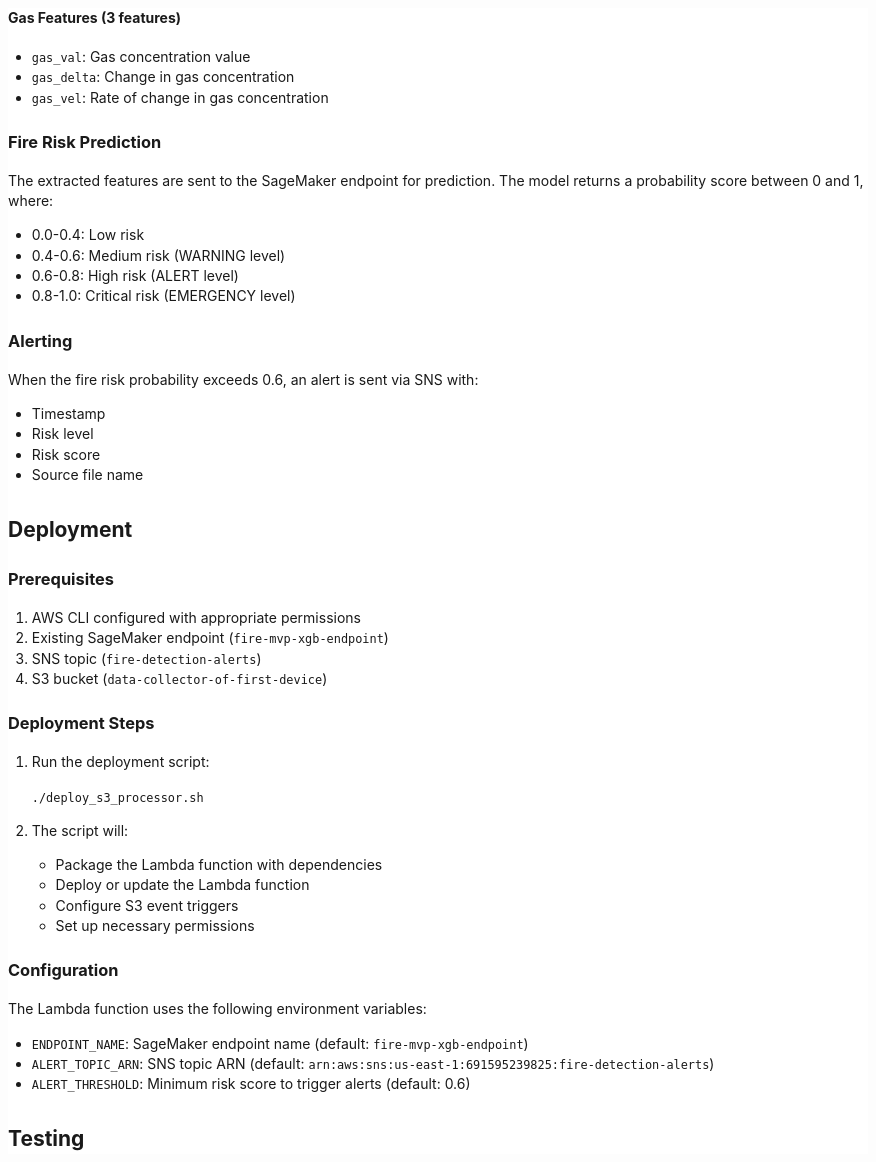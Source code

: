 #### Gas Features (3 features)
- `gas_val`: Gas concentration value
- `gas_delta`: Change in gas concentration
- `gas_vel`: Rate of change in gas concentration

### Fire Risk Prediction
The extracted features are sent to the SageMaker endpoint for prediction. The model returns a probability score between 0 and 1, where:
- 0.0-0.4: Low risk
- 0.4-0.6: Medium risk (WARNING level)
- 0.6-0.8: High risk (ALERT level)
- 0.8-1.0: Critical risk (EMERGENCY level)

### Alerting
When the fire risk probability exceeds 0.6, an alert is sent via SNS with:
- Timestamp
- Risk level
- Risk score
- Source file name

## Deployment

### Prerequisites
1. AWS CLI configured with appropriate permissions
2. Existing SageMaker endpoint (`fire-mvp-xgb-endpoint`)
3. SNS topic (`fire-detection-alerts`)
4. S3 bucket (`data-collector-of-first-device`)

### Deployment Steps
1. Run the deployment script:
   ```bash
   ./deploy_s3_processor.sh
   ```

2. The script will:
   - Package the Lambda function with dependencies
   - Deploy or update the Lambda function
   - Configure S3 event triggers
   - Set up necessary permissions

### Configuration
The Lambda function uses the following environment variables:
- `ENDPOINT_NAME`: SageMaker endpoint name (default: `fire-mvp-xgb-endpoint`)
- `ALERT_TOPIC_ARN`: SNS topic ARN (default: `arn:aws:sns:us-east-1:691595239825:fire-detection-alerts`)
- `ALERT_THRESHOLD`: Minimum risk score to trigger alerts (default: 0.6)

## Testing
